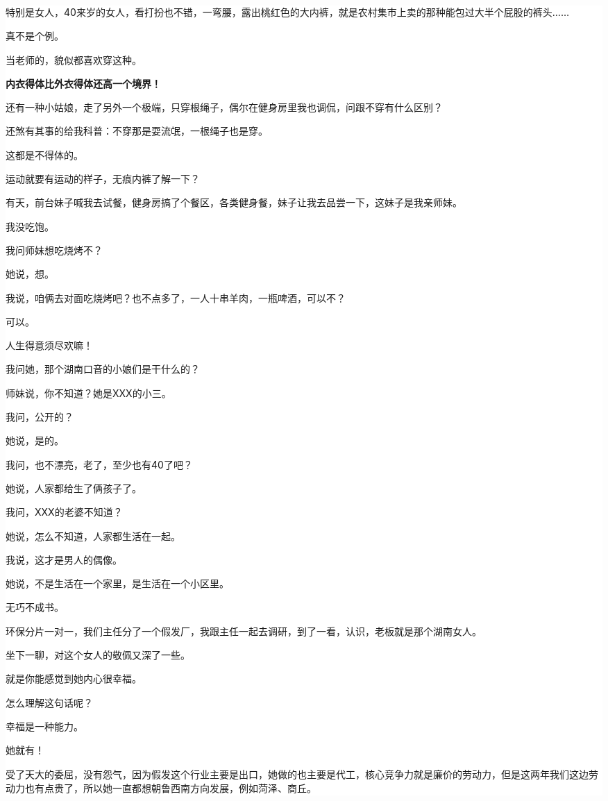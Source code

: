 特别是女人，40来岁的女人，看打扮也不错，一弯腰，露出桃红色的大内裤，就是农村集市上卖的那种能包过大半个屁股的裤头……

真不是个例。

当老师的，貌似都喜欢穿这种。

**内衣得体比外衣得体还高一个境界！**

还有一种小姑娘，走了另外一个极端，只穿根绳子，偶尔在健身房里我也调侃，问跟不穿有什么区别？

还煞有其事的给我科普：不穿那是耍流氓，一根绳子也是穿。

这都是不得体的。

运动就要有运动的样子，无痕内裤了解一下？

有天，前台妹子喊我去试餐，健身房搞了个餐区，各类健身餐，妹子让我去品尝一下，这妹子是我亲师妹。

我没吃饱。

我问师妹想吃烧烤不？

她说，想。

我说，咱俩去对面吃烧烤吧？也不点多了，一人十串羊肉，一瓶啤酒，可以不？

可以。

人生得意须尽欢嘛！

我问她，那个湖南口音的小娘们是干什么的？

师妹说，你不知道？她是XXX的小三。

我问，公开的？

她说，是的。

我问，也不漂亮，老了，至少也有40了吧？

她说，人家都给生了俩孩子了。

我问，XXX的老婆不知道？

她说，怎么不知道，人家都生活在一起。

我说，这才是男人的偶像。

她说，不是生活在一个家里，是生活在一个小区里。

无巧不成书。

环保分片一对一，我们主任分了一个假发厂，我跟主任一起去调研，到了一看，认识，老板就是那个湖南女人。

坐下一聊，对这个女人的敬佩又深了一些。

就是你能感觉到她内心很幸福。

怎么理解这句话呢？

幸福是一种能力。

她就有！

受了天大的委屈，没有怨气，因为假发这个行业主要是出口，她做的也主要是代工，核心竞争力就是廉价的劳动力，但是这两年我们这边劳动力也有点贵了，所以她一直都想朝鲁西南方向发展，例如菏泽、商丘。

